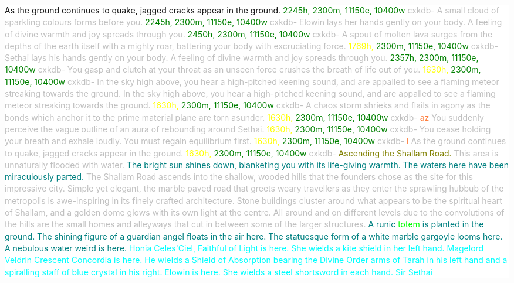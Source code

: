 As the ground continues to quake, jagged cracks appear in the ground.
</font><font color="#008000">2245h, 2300m, 11150e, 10400w </font><font color="#C0C0C0">cxkdb-
A small cloud of sparkling colours forms before you.
</font><font color="#008000">2245h, 2300m, 11150e, 10400w </font><font color="#C0C0C0">cxkdb-
Elowin lays her hands gently on your body.
A feeling of divine warmth and joy spreads through you.
</font><font color="#008000">2450h, 2300m, 11150e, 10400w </font><font color="#C0C0C0">cxkdb-
A spout of molten lava surges from the depths of the earth itself with a mighty 
roar, battering your body with excruciating force.
</font><font color="#FFFF00">1769h, </font><font color="#008000">2300m, 11150e, 10400w </font><font color="#C0C0C0">cxkdb-
Sethai lays his hands gently on your body.
A feeling of divine warmth and joy spreads through you.
</font><font color="#008000">2357h, 2300m, 11150e, 10400w </font><font color="#C0C0C0">cxkdb-
You gasp and clutch at your throat as an unseen force crushes the breath of life
out of you.
</font><font color="#FFFF00">1630h, </font><font color="#008000">2300m, 11150e, 10400w </font><font color="#C0C0C0">cxkdb-
In the sky high above, you hear a high-pitched keening sound, and are appalled 
to see a flaming meteor streaking towards the ground.
In the sky high above, you hear a high-pitched keening sound, and are appalled 
to see a flaming meteor streaking towards the ground.
</font><font color="#FFFF00">1630h, </font><font color="#008000">2300m, 11150e, 10400w </font><font color="#C0C0C0">cxkdb-
A chaos storm shrieks and flails in agony as the bonds which anchor it to the 
prime material plane are torn asunder.
</font><font color="#FFFF00">1630h, </font><font color="#008000">2300m, 11150e, 10400w </font><font color="#C0C0C0">cxkdb-
</font><font color="#FF8040">az
</font><font color="#C0C0C0">You suddenly perceive the vague outline of an aura of rebounding around Sethai.
</font><font color="#FFFF00">1630h, </font><font color="#008000">2300m, 11150e, 10400w </font><font color="#C0C0C0">cxkdb-
You cease holding your breath and exhale loudly.
You must regain equilibrium first.
</font><font color="#FFFF00">1630h, </font><font color="#008000">2300m, 11150e, 10400w </font><font color="#C0C0C0">cxkdb-
</font><font color="#FF8040">l
</font><font color="#C0C0C0">As the ground continues to quake, jagged cracks appear in the ground.
</font><font color="#FFFF00">1630h, </font><font color="#008000">2300m, 11150e, 10400w </font><font color="#C0C0C0">cxkdb-
</font><font color="#808000">Ascending the Shallam Road.
</font><font color="#C0C0C0">This area is unnaturally flooded with water.</font><font color="#008080"> The bright sun shines down, 
blanketing you with its life-giving warmth. The waters here have been 
miraculously parted.</font><font color="#C0C0C0"> The Shallam Road ascends into the shallow, wooded hills 
that the founders chose as the site for this impressive city. Simple yet 
elegant, the marble paved road that greets weary travellers as they enter the 
sprawling hubbub of the metropolis is awe-inspiring in its finely crafted 
architecture. Stone buildings cluster around what appears to be the spiritual 
heart of Shallam, and a golden dome glows with its own light at the centre. All 
around and on different levels due to the convolutions of the hills are the 
small homes and alleyways that cut in between some of the larger structures.</font><font color="#008080"> A 
runic </font><font color="#00FF00">totem</font><font color="#008080"> is planted in the ground. The shining figure of a guardian angel 
floats in the air here. The statuesque form of a white marble gargoyle looms 
here. A nebulous water weird is here.</font><font color="#00FFFF"> Honia Celes'Ciel, Faithful of Light is 
here. She wields a kite shield in her left hand. Magelord Veldrin Crescent 
Concordia is here. He wields a Shield of Absorption bearing the Divine Order 
arms of Tarah in his left hand and a spiralling staff of blue crystal in his 
right. Elowin is here. She wields a steel shortsword in each hand. Sir Sethai 